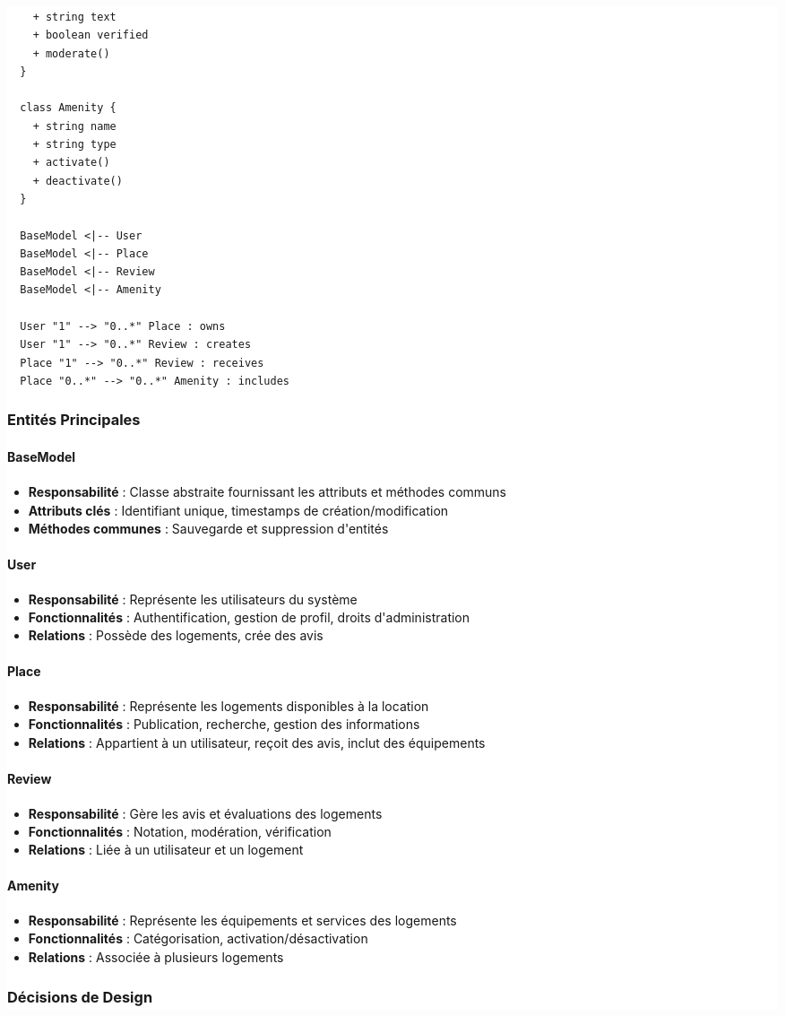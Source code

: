 ```mermaid
    + string text
    + boolean verified
    + moderate()
  }

  class Amenity {
    + string name
    + string type
    + activate()
    + deactivate()
  }

  BaseModel <|-- User
  BaseModel <|-- Place
  BaseModel <|-- Review
  BaseModel <|-- Amenity

  User "1" --> "0..*" Place : owns
  User "1" --> "0..*" Review : creates  
  Place "1" --> "0..*" Review : receives
  Place "0..*" --> "0..*" Amenity : includes
```

### Entités Principales

#### BaseModel
- **Responsabilité** : Classe abstraite fournissant les attributs et méthodes communs
- **Attributs clés** : Identifiant unique, timestamps de création/modification
- **Méthodes communes** : Sauvegarde et suppression d'entités

#### User
- **Responsabilité** : Représente les utilisateurs du système
- **Fonctionnalités** : Authentification, gestion de profil, droits d'administration
- **Relations** : Possède des logements, crée des avis

#### Place
- **Responsabilité** : Représente les logements disponibles à la location
- **Fonctionnalités** : Publication, recherche, gestion des informations
- **Relations** : Appartient à un utilisateur, reçoit des avis, inclut des équipements

#### Review
- **Responsabilité** : Gère les avis et évaluations des logements
- **Fonctionnalités** : Notation, modération, vérification
- **Relations** : Liée à un utilisateur et un logement

#### Amenity
- **Responsabilité** : Représente les équipements et services des logements
- **Fonctionnalités** : Catégorisation, activation/désactivation
- **Relations** : Associée à plusieurs logements

### Décisions de Design
